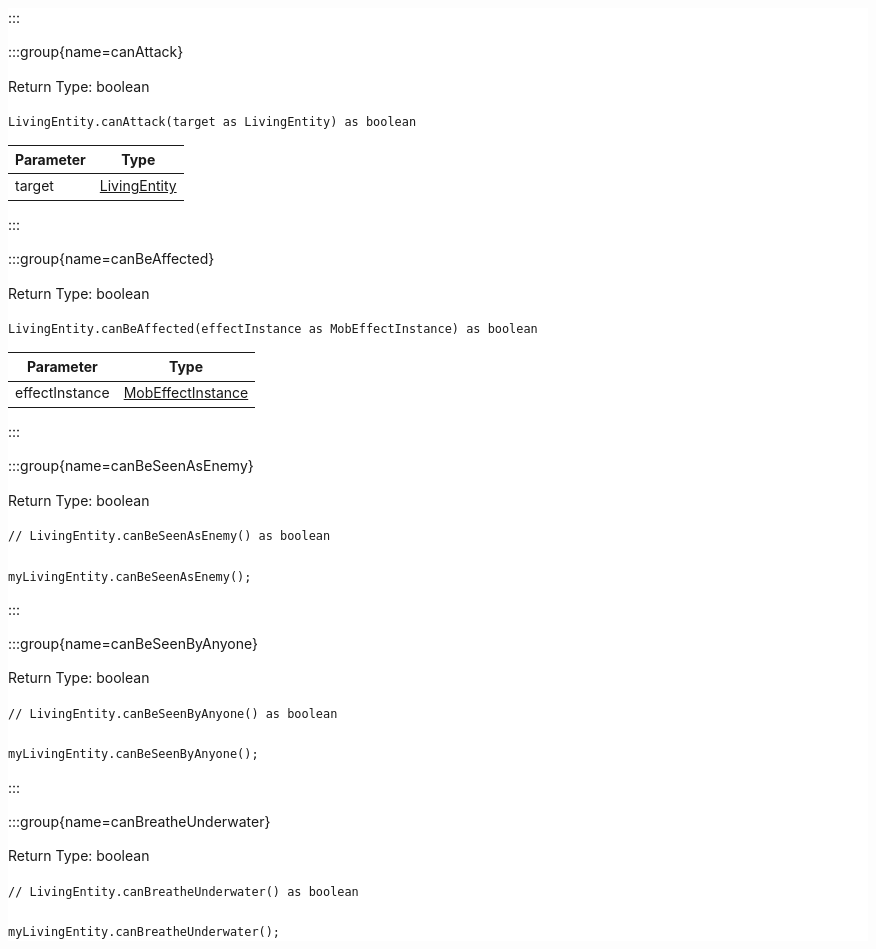 :::

:::group{name=canAttack}

Return Type: boolean

```zenscript
LivingEntity.canAttack(target as LivingEntity) as boolean
```

| Parameter |                       Type                       |
|-----------|--------------------------------------------------|
| target    | [LivingEntity](/vanilla/api/entity/LivingEntity) |


:::

:::group{name=canBeAffected}

Return Type: boolean

```zenscript
LivingEntity.canBeAffected(effectInstance as MobEffectInstance) as boolean
```

|   Parameter    |                               Type                                |
|----------------|-------------------------------------------------------------------|
| effectInstance | [MobEffectInstance](/vanilla/api/entity/effect/MobEffectInstance) |


:::

:::group{name=canBeSeenAsEnemy}

Return Type: boolean

```zenscript
// LivingEntity.canBeSeenAsEnemy() as boolean

myLivingEntity.canBeSeenAsEnemy();
```

:::

:::group{name=canBeSeenByAnyone}

Return Type: boolean

```zenscript
// LivingEntity.canBeSeenByAnyone() as boolean

myLivingEntity.canBeSeenByAnyone();
```

:::

:::group{name=canBreatheUnderwater}

Return Type: boolean

```zenscript
// LivingEntity.canBreatheUnderwater() as boolean

myLivingEntity.canBreatheUnderwater();
```
